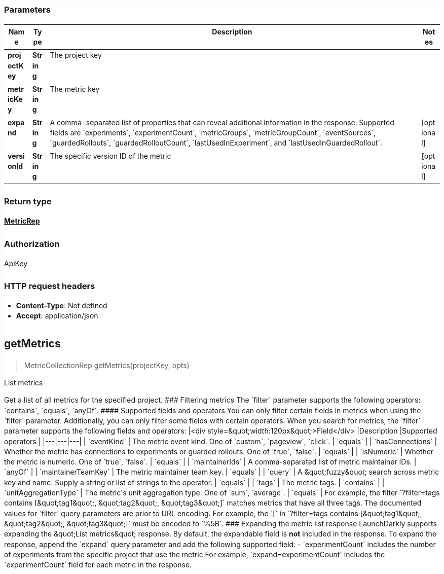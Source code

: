 ### Parameters


Name | Type | Description  | Notes
------------- | ------------- | ------------- | -------------
 **projectKey** | **String**| The project key | 
 **metricKey** | **String**| The metric key | 
 **expand** | **String**| A comma-separated list of properties that can reveal additional information in the response. Supported fields are &#x60;experiments&#x60;, &#x60;experimentCount&#x60;, &#x60;metricGroups&#x60;, &#x60;metricGroupCount&#x60;, &#x60;eventSources&#x60;, &#x60;guardedRollouts&#x60;, &#x60;guardedRolloutCount&#x60;, &#x60;lastUsedInExperiment&#x60;, and &#x60;lastUsedInGuardedRollout&#x60;. | [optional] 
 **versionId** | **String**| The specific version ID of the metric | [optional] 

### Return type

[**MetricRep**](MetricRep.md)

### Authorization

[ApiKey](../README.md#ApiKey)

### HTTP request headers

- **Content-Type**: Not defined
- **Accept**: application/json


## getMetrics

> MetricCollectionRep getMetrics(projectKey, opts)

List metrics

Get a list of all metrics for the specified project.  ### Filtering metrics  The &#x60;filter&#x60; parameter supports the following operators: &#x60;contains&#x60;, &#x60;equals&#x60;, &#x60;anyOf&#x60;.  #### Supported fields and operators  You can only filter certain fields in metrics when using the &#x60;filter&#x60; parameter. Additionally, you can only filter some fields with certain operators.  When you search for metrics, the &#x60;filter&#x60; parameter supports the following fields and operators:  |&lt;div style&#x3D;\&quot;width:120px\&quot;&gt;Field&lt;/div&gt; |Description |Supported operators | |---|---|---| | &#x60;eventKind&#x60; | The metric event kind. One of &#x60;custom&#x60;, &#x60;pageview&#x60;, &#x60;click&#x60;. | &#x60;equals&#x60; | | &#x60;hasConnections&#x60; | Whether the metric has connections to experiments or guarded rollouts. One of &#x60;true&#x60;, &#x60;false&#x60;. | &#x60;equals&#x60; | | &#x60;isNumeric&#x60; | Whether the metric is numeric. One of &#x60;true&#x60;, &#x60;false&#x60;. | &#x60;equals&#x60; | | &#x60;maintainerIds&#x60; | A comma-separated list of metric maintainer IDs. | &#x60;anyOf&#x60; | | &#x60;maintainerTeamKey&#x60; | The metric maintainer team key. | &#x60;equals&#x60; | | &#x60;query&#x60; | A \&quot;fuzzy\&quot; search across metric key and name. Supply a string or list of strings to the operator. | &#x60;equals&#x60; | | &#x60;tags&#x60; | The metric tags. | &#x60;contains&#x60; | | &#x60;unitAggregationType&#x60; | The metric&#39;s unit aggregation type. One of &#x60;sum&#x60;, &#x60;average&#x60;. | &#x60;equals&#x60; |  For example, the filter &#x60;?filter&#x3D;tags contains [\&quot;tag1\&quot;, \&quot;tag2\&quot;, \&quot;tag3\&quot;]&#x60; matches metrics that have all three tags.  The documented values for &#x60;filter&#x60; query parameters are prior to URL encoding. For example, the &#x60;[&#x60; in &#x60;?filter&#x3D;tags contains [\&quot;tag1\&quot;, \&quot;tag2\&quot;, \&quot;tag3\&quot;]&#x60; must be encoded to &#x60;%5B&#x60;.  ### Expanding the metric list response  LaunchDarkly supports expanding the \&quot;List metrics\&quot; response. By default, the expandable field is **not** included in the response.  To expand the response, append the &#x60;expand&#x60; query parameter and add the following supported field:  - &#x60;experimentCount&#x60; includes the number of experiments from the specific project that use the metric  For example, &#x60;expand&#x3D;experimentCount&#x60; includes the &#x60;experimentCount&#x60; field for each metric in the response. 
